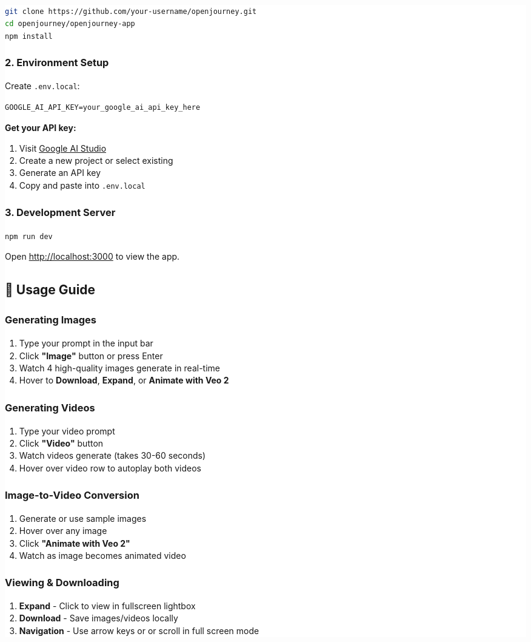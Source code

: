 ```bash
git clone https://github.com/your-username/openjourney.git
cd openjourney/openjourney-app
npm install
```

### 2. Environment Setup

Create `.env.local`:

```env
GOOGLE_AI_API_KEY=your_google_ai_api_key_here
```

**Get your API key:**
1. Visit [Google AI Studio](https://aistudio.google.com/app/apikey)
2. Create a new project or select existing
3. Generate an API key
4. Copy and paste into `.env.local`

### 3. Development Server

```bash
npm run dev
```

Open [http://localhost:3000](http://localhost:3000) to view the app.

## 🎯 Usage Guide

### **Generating Images**
1. Type your prompt in the input bar
2. Click **"Image"** button or press Enter
3. Watch 4 high-quality images generate in real-time
4. Hover to **Download**, **Expand**, or **Animate with Veo 2**

### **Generating Videos**
1. Type your video prompt
2. Click **"Video"** button
3. Watch videos generate (takes 30-60 seconds)
4. Hover over video row to autoplay both videos

### **Image-to-Video Conversion**
1. Generate or use sample images
2. Hover over any image
3. Click **"Animate with Veo 2"**
4. Watch as image becomes animated video

### **Viewing & Downloading**
1. **Expand** - Click to view in fullscreen lightbox
2. **Download** - Save images/videos locally
3. **Navigation** - Use arrow keys or or scroll in full screen mode
